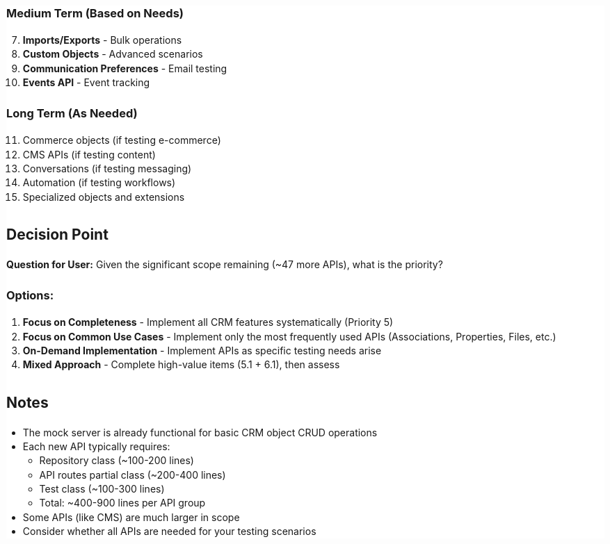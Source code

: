 ### Medium Term (Based on Needs)
7. **Imports/Exports** - Bulk operations
8. **Custom Objects** - Advanced scenarios
9. **Communication Preferences** - Email testing
10. **Events API** - Event tracking

### Long Term (As Needed)
11. Commerce objects (if testing e-commerce)
12. CMS APIs (if testing content)
13. Conversations (if testing messaging)
14. Automation (if testing workflows)
15. Specialized objects and extensions

## Decision Point

**Question for User:** Given the significant scope remaining (~47 more APIs), what is the priority?

### Options:
1. **Focus on Completeness** - Implement all CRM features systematically (Priority 5)
2. **Focus on Common Use Cases** - Implement only the most frequently used APIs (Associations, Properties, Files, etc.)
3. **On-Demand Implementation** - Implement APIs as specific testing needs arise
4. **Mixed Approach** - Complete high-value items (5.1 + 6.1), then assess

## Notes
- The mock server is already functional for basic CRM object CRUD operations
- Each new API typically requires:
  - Repository class (~100-200 lines)
  - API routes partial class (~200-400 lines)
  - Test class (~100-300 lines)
  - Total: ~400-900 lines per API group
- Some APIs (like CMS) are much larger in scope
- Consider whether all APIs are needed for your testing scenarios
